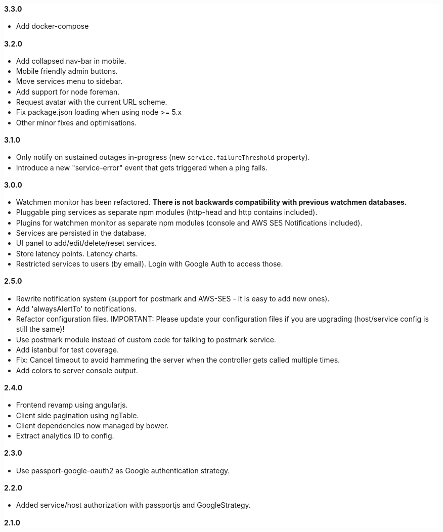 **3.3.0**

- Add docker-compose

**3.2.0**

- Add collapsed nav-bar in mobile.
- Mobile friendly admin buttons.
- Move services menu to sidebar.
- Add support for node foreman.
- Request avatar with the current URL scheme.
- Fix package.json loading when using node >= 5.x
- Other minor fixes and optimisations.

**3.1.0**

- Only notify on sustained outages in-progress (new ``service.failureThreshold`` property).
- Introduce a new "service-error" event that gets triggered when a ping fails.

**3.0.0**

- Watchmen monitor has been refactored. **There is not backwards compatibility with previous watchmen databases.**
- Pluggable ping services as separate npm modules (http-head and http contains included).
- Plugins for watchmen monitor as separate npm modules (console and AWS SES Notifications included).
- Services are persisted in the database.
- UI panel to add/edit/delete/reset services.
- Store latency points. Latency charts.
- Restricted services to users (by email). Login with Google Auth to access those.

**2.5.0**

- Rewrite notification system (support for postmark and AWS-SES - it is easy to add new ones).
- Add 'alwaysAlertTo' to notifications.
- Refactor configuration files. IMPORTANT: Please update your configuration files if you are upgrading (host/service config is still the same)!
- Use postmark module instead of custom code for talking to postmark service.
- Add istanbul for test coverage.
- Fix: Cancel timeout to avoid hammering the server when the controller gets called multiple times.
- Add colors to server console output.

**2.4.0**

- Frontend revamp using angularjs.
- Client side pagination using ngTable.
- Client dependencies now managed by bower.
- Extract analytics ID to config.

**2.3.0**

- Use passport-google-oauth2 as Google authentication strategy.

**2.2.0**

- Added service/host authorization with passportjs and GoogleStrategy.

**2.1.0**
